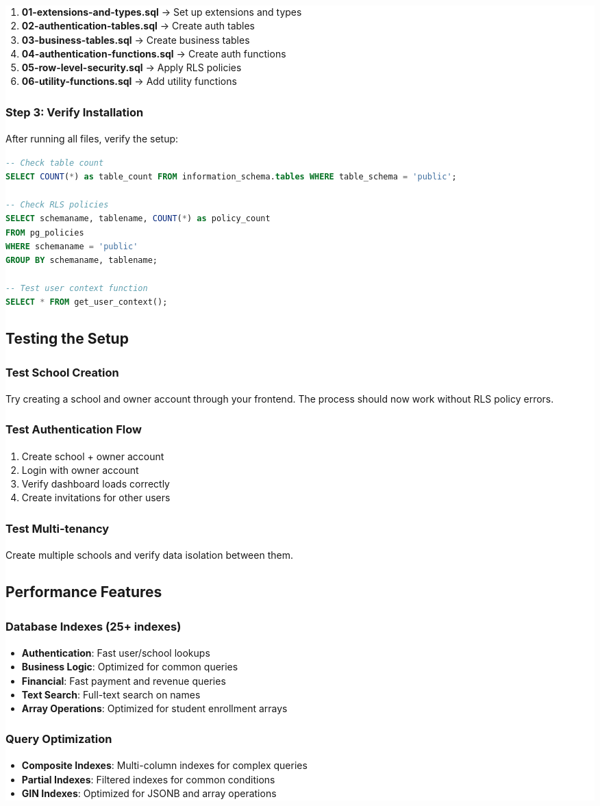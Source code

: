 1. **01-extensions-and-types.sql** → Set up extensions and types
2. **02-authentication-tables.sql** → Create auth tables
3. **03-business-tables.sql** → Create business tables  
4. **04-authentication-functions.sql** → Create auth functions
5. **05-row-level-security.sql** → Apply RLS policies
6. **06-utility-functions.sql** → Add utility functions

### Step 3: Verify Installation
After running all files, verify the setup:
```sql
-- Check table count
SELECT COUNT(*) as table_count FROM information_schema.tables WHERE table_schema = 'public';

-- Check RLS policies
SELECT schemaname, tablename, COUNT(*) as policy_count 
FROM pg_policies 
WHERE schemaname = 'public' 
GROUP BY schemaname, tablename;

-- Test user context function
SELECT * FROM get_user_context();
```

## Testing the Setup

### Test School Creation
Try creating a school and owner account through your frontend. The process should now work without RLS policy errors.

### Test Authentication Flow
1. Create school + owner account
2. Login with owner account
3. Verify dashboard loads correctly
4. Create invitations for other users

### Test Multi-tenancy
Create multiple schools and verify data isolation between them.

## Performance Features

### Database Indexes (25+ indexes)
- **Authentication**: Fast user/school lookups
- **Business Logic**: Optimized for common queries
- **Financial**: Fast payment and revenue queries
- **Text Search**: Full-text search on names
- **Array Operations**: Optimized for student enrollment arrays

### Query Optimization
- **Composite Indexes**: Multi-column indexes for complex queries
- **Partial Indexes**: Filtered indexes for common conditions
- **GIN Indexes**: Optimized for JSONB and array operations
